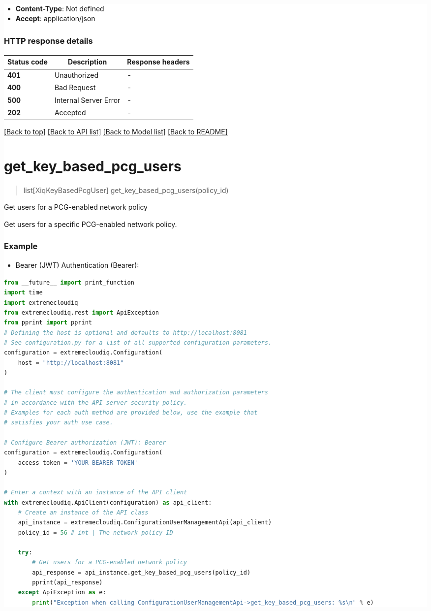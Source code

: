  - **Content-Type**: Not defined
 - **Accept**: application/json

### HTTP response details
| Status code | Description | Response headers |
|-------------|-------------|------------------|
**401** | Unauthorized |  -  |
**400** | Bad Request |  -  |
**500** | Internal Server Error |  -  |
**202** | Accepted |  -  |

[[Back to top]](#) [[Back to API list]](../README.md#documentation-for-api-endpoints) [[Back to Model list]](../README.md#documentation-for-models) [[Back to README]](../README.md)

# **get_key_based_pcg_users**
> list[XiqKeyBasedPcgUser] get_key_based_pcg_users(policy_id)

Get users for a PCG-enabled network policy

Get users for a specific PCG-enabled network policy.

### Example

* Bearer (JWT) Authentication (Bearer):
```python
from __future__ import print_function
import time
import extremecloudiq
from extremecloudiq.rest import ApiException
from pprint import pprint
# Defining the host is optional and defaults to http://localhost:8081
# See configuration.py for a list of all supported configuration parameters.
configuration = extremecloudiq.Configuration(
    host = "http://localhost:8081"
)

# The client must configure the authentication and authorization parameters
# in accordance with the API server security policy.
# Examples for each auth method are provided below, use the example that
# satisfies your auth use case.

# Configure Bearer authorization (JWT): Bearer
configuration = extremecloudiq.Configuration(
    access_token = 'YOUR_BEARER_TOKEN'
)

# Enter a context with an instance of the API client
with extremecloudiq.ApiClient(configuration) as api_client:
    # Create an instance of the API class
    api_instance = extremecloudiq.ConfigurationUserManagementApi(api_client)
    policy_id = 56 # int | The network policy ID

    try:
        # Get users for a PCG-enabled network policy
        api_response = api_instance.get_key_based_pcg_users(policy_id)
        pprint(api_response)
    except ApiException as e:
        print("Exception when calling ConfigurationUserManagementApi->get_key_based_pcg_users: %s\n" % e)
```
